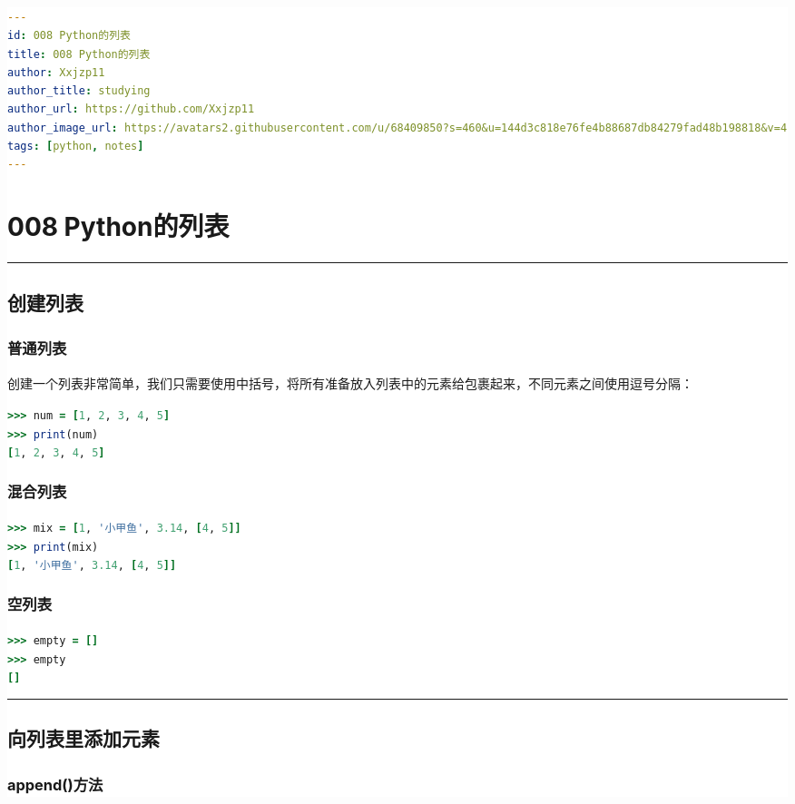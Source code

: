 ```yaml
---
id: 008 Python的列表
title: 008 Python的列表
author: Xxjzp11
author_title: studying
author_url: https://github.com/Xxjzp11
author_image_url: https://avatars2.githubusercontent.com/u/68409850?s=460&u=144d3c818e76fe4b88687db84279fad48b198818&v=4
tags: [python, notes]
---
```


# 008 Python的列表



------

## 创建列表

### 普通列表

创建一个列表非常简单，我们只需要使用中括号，将所有准备放入列表中的元素给包裹起来，不同元素之间使用逗号分隔：

```ruby
>>> num = [1, 2, 3, 4, 5]
>>> print(num)
[1, 2, 3, 4, 5]
```

### 混合列表

```ruby
>>> mix = [1, '小甲鱼', 3.14, [4, 5]]
>>> print(mix)
[1, '小甲鱼', 3.14, [4, 5]]
```

### 空列表

```ruby
>>> empty = []
>>> empty
[]
```

-------

## 向列表里添加元素

### append()方法
